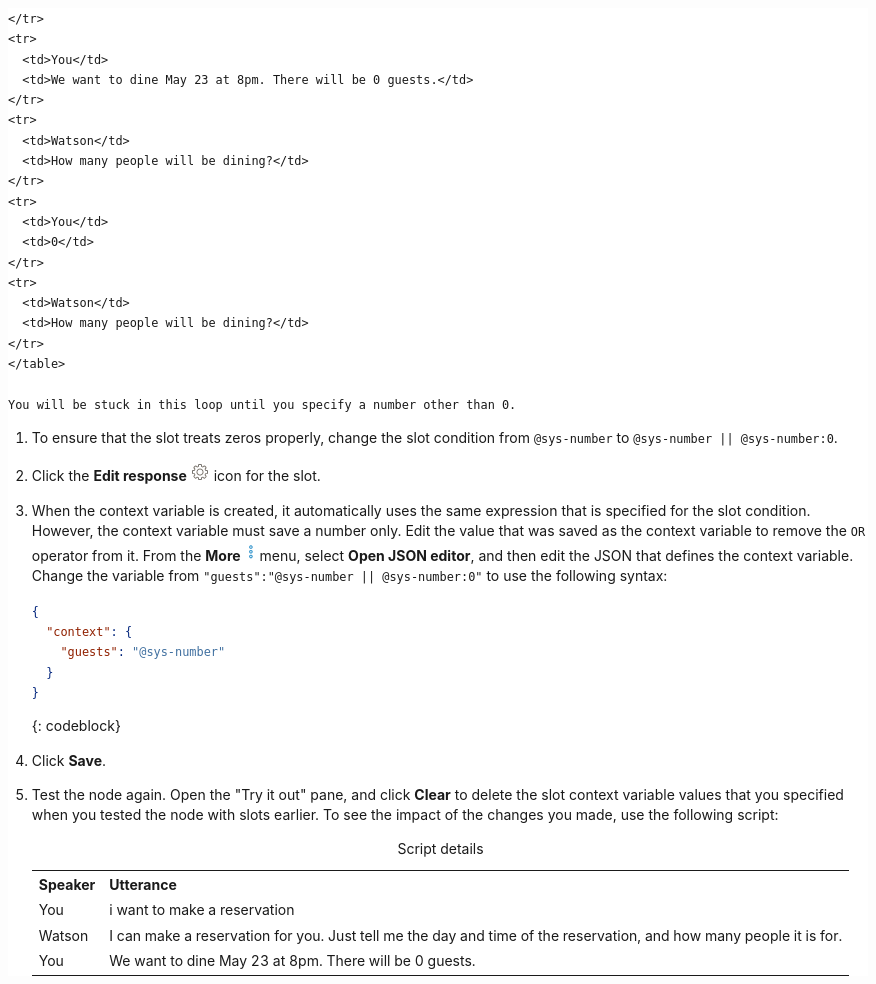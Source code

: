     </tr>
    <tr>
      <td>You</td>
      <td>We want to dine May 23 at 8pm. There will be 0 guests.</td>
    </tr>
    <tr>
      <td>Watson</td>
      <td>How many people will be dining?</td>
    </tr>
    <tr>
      <td>You</td>
      <td>0</td>
    </tr>
    <tr>
      <td>Watson</td>
      <td>How many people will be dining?</td>
    </tr>
    </table>

    You will be stuck in this loop until you specify a number other than 0.

1.  To ensure that the slot treats zeros properly, change the slot condition from `@sys-number` to `@sys-number || @sys-number:0`.

1.  Click the **Edit response** ![Edit response](images/edit-slot.png) icon for the slot.

1.  When the context variable is created, it automatically uses the same expression that is specified for the slot condition. However, the context variable must save a number only. Edit the value that was saved as the context variable to remove the `OR` operator from it. From the **More** ![More icon](images/kabob.png) menu, select **Open JSON editor**, and then edit the JSON that defines the context variable. Change the variable from `"guests":"@sys-number || @sys-number:0"` to use the following syntax:

    ```json
    {
      "context": {
        "guests": "@sys-number"
      }
    }
    ```
    {: codeblock}

1.  Click **Save**.

1.  Test the node again. Open the "Try it out" pane, and click **Clear** to delete the slot context variable values that you specified when you tested the node with slots earlier. To see the impact of the changes you made, use the following script:

    <table>
    <caption>Script details</caption>
    <tr>
      <th>Speaker</th>
      <th>Utterance</th>
    </tr>
    <tr>
      <td>You</td>
      <td>i want to make a reservation</td>
    </tr>
    <tr>
      <td>Watson</td>
      <td>I can make a reservation for you. Just tell me the day and time of the reservation, and how many people it is for.</td>
    </tr>
    <tr>
      <td>You</td>
      <td>We want to dine May 23 at 8pm. There will be 0 guests.</td>
    </tr>
    </table>
